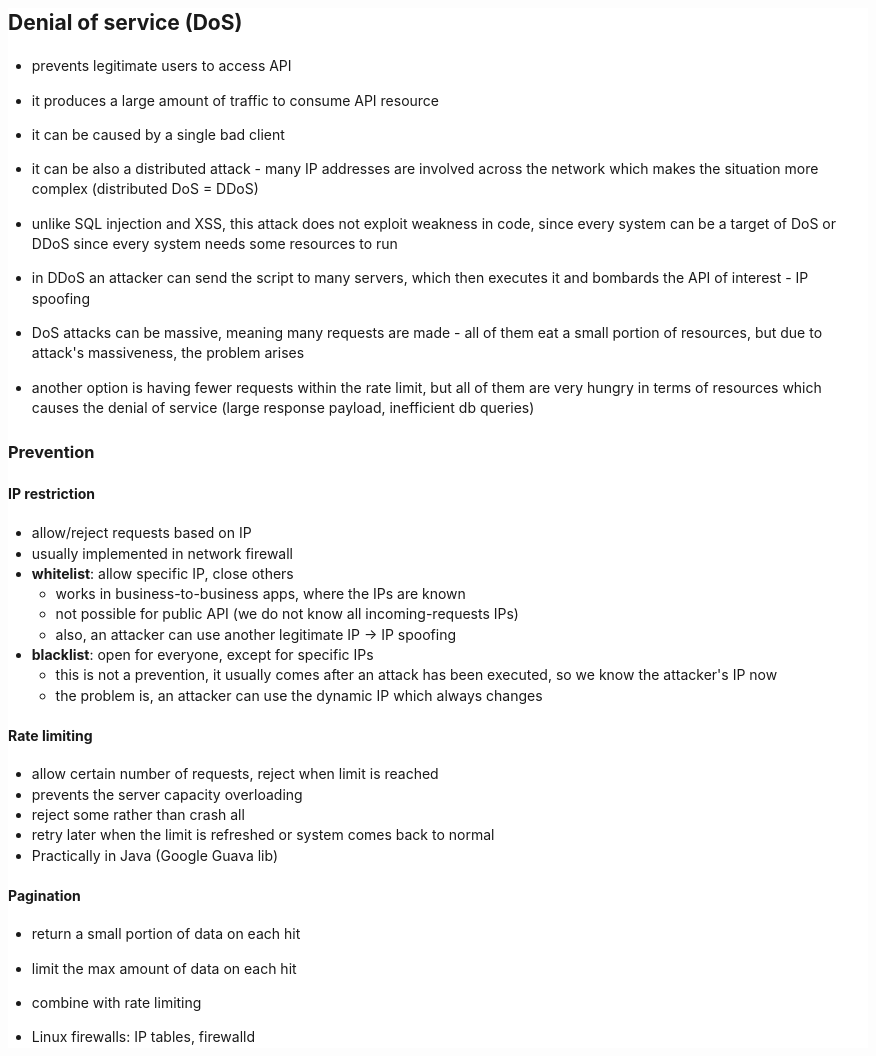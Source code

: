 ## Denial of service (DoS)

- prevents legitimate users to access API
- it produces a large amount of traffic to consume API resource
- it can be caused by a single bad client
- it can be also a distributed attack - many IP addresses are involved across the network which makes the situation
  more complex (distributed DoS = DDoS)

- unlike SQL injection and XSS, this attack does not exploit weakness in code, since every system can be a target of DoS
  or DDoS since every system needs some resources to run
- in DDoS an attacker can send the script to many servers, which then executes it and bombards the API of interest - IP
  spoofing
- DoS attacks can be massive, meaning many requests are made - all of them eat a small portion of resources, but due to
  attack's massiveness, the problem arises
- another option is having fewer requests within the rate limit, but all of them are very hungry in terms of resources
  which causes the denial of service (large response payload, inefficient db queries)

### Prevention

#### IP restriction

- allow/reject requests based on IP
- usually implemented in network firewall
- __whitelist__: allow specific IP, close others
    - works in business-to-business apps, where the IPs are known
    - not possible for public API (we do not know all incoming-requests IPs)
    - also, an attacker can use another legitimate IP -> IP spoofing
- __blacklist__: open for everyone, except for specific IPs
    - this is not a prevention, it usually comes after an attack has been executed, so we know the attacker's IP now
    - the problem is, an attacker can use the dynamic IP which always changes

#### Rate limiting

- allow certain number of requests, reject when limit is reached
- prevents the server capacity overloading
- reject some rather than crash all
- retry later when the limit is refreshed or system comes back to normal
- Practically in Java (Google Guava lib)

#### Pagination

- return a small portion of data on each hit
- limit the max amount of data on each hit
- combine with rate limiting

- Linux firewalls: IP tables, firewalld
